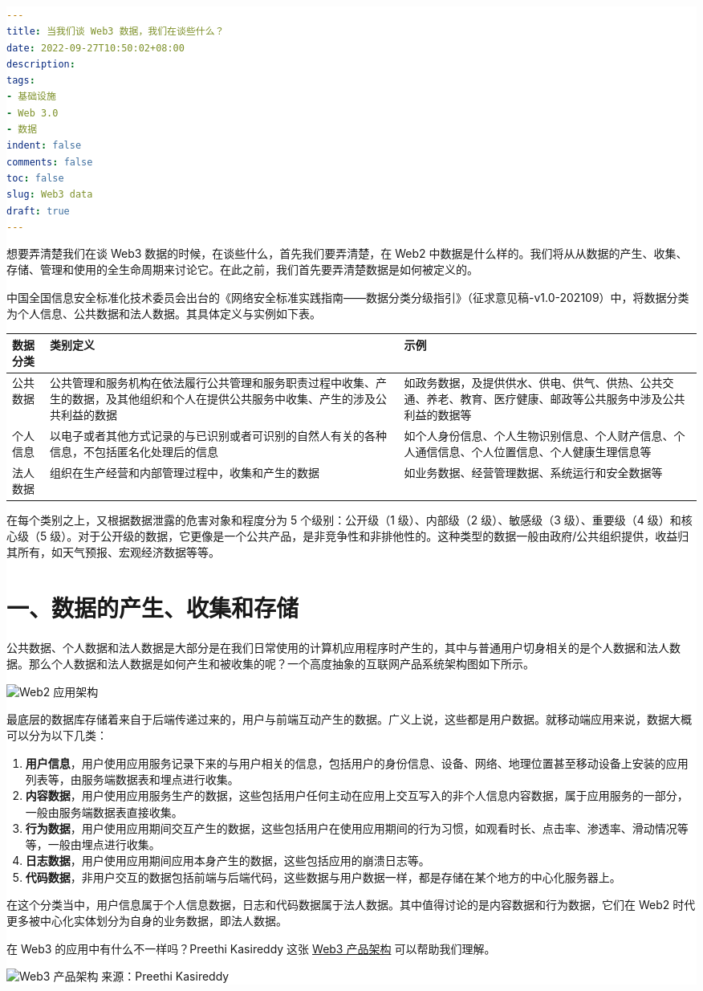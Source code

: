 ```yaml
---
title: 当我们谈 Web3 数据，我们在谈些什么？
date: 2022-09-27T10:50:02+08:00
description:
tags:
- 基础设施
- Web 3.0
- 数据
indent: false
comments: false
toc: false
slug: Web3 data
draft: true
---
```


想要弄清楚我们在谈 Web3 数据的时候，在谈些什么，首先我们要弄清楚，在 Web2 中数据是什么样的。我们将从从数据的产生、收集、存储、管理和使用的全生命周期来讨论它。在此之前，我们首先要弄清楚数据是如何被定义的。

中国全国信息安全标准化技术委员会出台的《网络安全标准实践指南——数据分类分级指引》（征求意见稿-v1.0-202109）中，将数据分类为个人信息、公共数据和法人数据。其具体定义与实例如下表。

| 数据分类  | 类别定义                                                                                                                             | 示例                                                                                                           |
|:------------------------- |:------------------------------------------------------------------------------------------------------------------------------------ |:-------------------------------------------------------------------------------------------------------------- |
| 公共数据                  | 公共管理和服务机构在依法履行公共管理和服务职责过程中收集、产生的数据，及其他组织和个人在提供公共服务中收集、产生的涉及公共利益的数据 | 如政务数据，及提供供水、供电、供气、供热、公共交通、养老、教育、医疗健康、邮政等公共服务中涉及公共利益的数据等 |
| 个人信息                  | 以电子或者其他方式记录的与已识别或者可识别的自然人有关的各种信息，不包括匿名化处理后的信息                                           | 如个人身份信息、个人生物识别信息、个人财产信息、个人通信信息、个人位置信息、个人健康生理信息等                 |
| 法人数据                  | 组织在生产经营和内部管理过程中，收集和产生的数据                                                                                     | 如业务数据、经营管理数据、系统运行和安全数据等                                                                 |

在每个类别之上，又根据数据泄露的危害对象和程度分为 5 个级别：公开级（1 级）、内部级（2 级）、敏感级（3 级）、重要级（4 级）和核心级（5 级）。对于公开级的数据，它更像是一个公共产品，是非竞争性和非排他性的。这种类型的数据一般由政府/公共组织提供，收益归其所有，如天气预报、宏观经济数据等等。

# 一、数据的产生、收集和存储

公共数据、个人数据和法人数据是大部分是在我们日常使用的计算机应用程序时产生的，其中与普通用户切身相关的是个人数据和法人数据。那么个人数据和法人数据是如何产生和被收集的呢？一个高度抽象的互联网产品系统架构图如下所示。

![Web2 应用架构](https://s2.loli.net/2022/08/19/JLAQjYiv8zVhtl9.png "Web2 应用架构")

最底层的数据库存储着来自于后端传递过来的，用户与前端互动产生的数据。广义上说，这些都是用户数据。就移动端应用来说，数据大概可以分为以下几类：

1.  **用户信息**，用户使用应用服务记录下来的与用户相关的信息，包括用户的身份信息、设备、网络、地理位置甚至移动设备上安装的应用列表等，由服务端数据表和埋点进行收集。
2.  **内容数据**，用户使用应用服务生产的数据，这些包括用户任何主动在应用上交互写入的非个人信息内容数据，属于应用服务的一部分，一般由服务端数据表直接收集。
3.  **行为数据**，用户使用应用期间交互产生的数据，这些包括用户在使用应用期间的行为习惯，如观看时长、点击率、渗透率、滑动情况等等，一般由埋点进行收集。
4.  **日志数据**，用户使用应用期间应用本身产生的数据，这些包括应用的崩溃日志等。
5.  **代码数据**，非用户交互的数据包括前端与后端代码，这些数据与用户数据一样，都是存储在某个地方的中心化服务器上。

在这个分类当中，用户信息属于个人信息数据，日志和代码数据属于法人数据。其中值得讨论的是内容数据和行为数据，它们在 Web2 时代更多被中心化实体划分为自身的业务数据，即法人数据。

在 Web3 的应用中有什么不一样吗？Preethi Kasireddy 这张 [Web3 产品架构](https://www.preethikasireddy.com/post/the-architecture-of-a-web-3-0-application?ref=tokendaily) 可以帮助我们理解。

![Web3 产品架构 来源：Preethi Kasireddy](https://uploads-ssl.webflow.com/5ddd80927946cdaa0e71d607/614bb2efff06e818e12a57f2_Screen%20Shot%202021-09-22%20at%206.49.04%20PM.png "Web3 产品架构")
